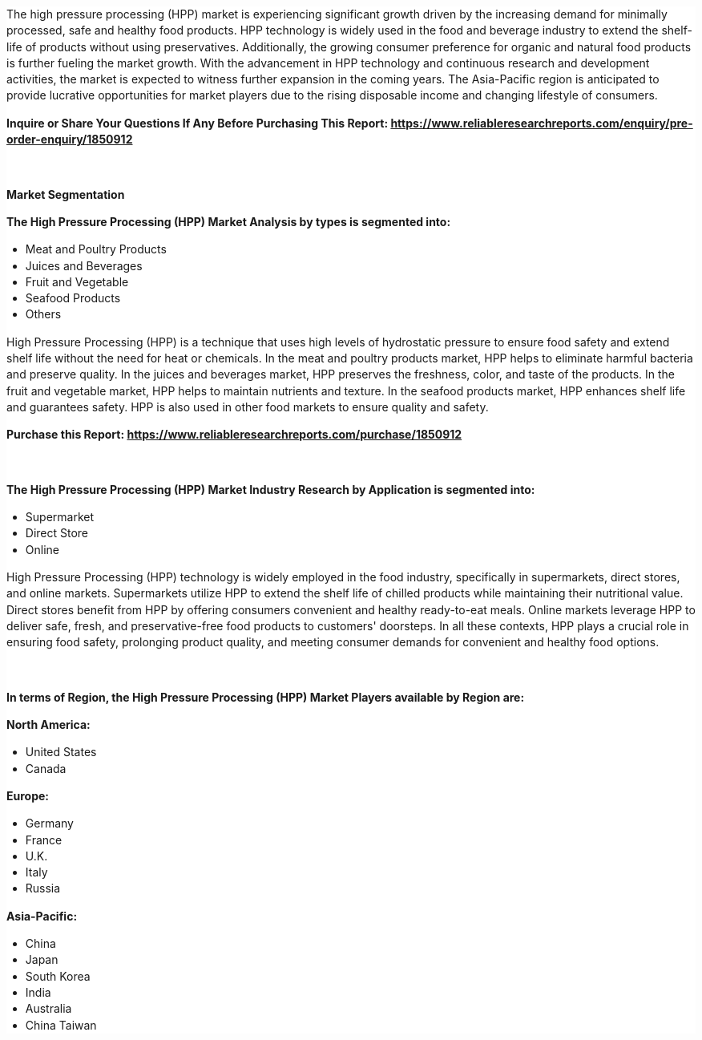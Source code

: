<p><p>The high pressure processing (HPP) market is experiencing significant growth driven by the increasing demand for minimally processed, safe and healthy food products. HPP technology is widely used in the food and beverage industry to extend the shelf-life of products without using preservatives. Additionally, the growing consumer preference for organic and natural food products is further fueling the market growth. With the advancement in HPP technology and continuous research and development activities, the market is expected to witness further expansion in the coming years. The Asia-Pacific region is anticipated to provide lucrative opportunities for market players due to the rising disposable income and changing lifestyle of consumers.</p></p>
<p><strong>Inquire or Share Your Questions If Any Before Purchasing This Report: <a href="https://www.reliableresearchreports.com/enquiry/pre-order-enquiry/1850912">https://www.reliableresearchreports.com/enquiry/pre-order-enquiry/1850912</a></strong></p>
<p>&nbsp;</p>
<p><strong>Market Segmentation</strong></p>
<p><strong>The High Pressure Processing (HPP) Market Analysis by types is segmented into:</strong></p>
<p><ul><li>Meat and Poultry Products</li><li>Juices and Beverages</li><li>Fruit and Vegetable</li><li>Seafood Products</li><li>Others</li></ul></p>
<p><p>High Pressure Processing (HPP) is a technique that uses high levels of hydrostatic pressure to ensure food safety and extend shelf life without the need for heat or chemicals. In the meat and poultry products market, HPP helps to eliminate harmful bacteria and preserve quality. In the juices and beverages market, HPP preserves the freshness, color, and taste of the products. In the fruit and vegetable market, HPP helps to maintain nutrients and texture. In the seafood products market, HPP enhances shelf life and guarantees safety. HPP is also used in other food markets to ensure quality and safety.</p></p>
<p><strong>Purchase this Report:&nbsp;<a href="https://www.reliableresearchreports.com/purchase/1850912">https://www.reliableresearchreports.com/purchase/1850912</a></strong></p>
<p>&nbsp;</p>
<p><strong>The High Pressure Processing (HPP) Market Industry Research by Application is segmented into:</strong></p>
<p><ul><li>Supermarket</li><li>Direct Store</li><li>Online</li></ul></p>
<p><p>High Pressure Processing (HPP) technology is widely employed in the food industry, specifically in supermarkets, direct stores, and online markets. Supermarkets utilize HPP to extend the shelf life of chilled products while maintaining their nutritional value. Direct stores benefit from HPP by offering consumers convenient and healthy ready-to-eat meals. Online markets leverage HPP to deliver safe, fresh, and preservative-free food products to customers' doorsteps. In all these contexts, HPP plays a crucial role in ensuring food safety, prolonging product quality, and meeting consumer demands for convenient and healthy food options.</p></p>
<p>&nbsp;</p>
<p><strong>In terms of Region, the High Pressure Processing (HPP) Market Players available by Region are:</strong></p>
<p>
    <p> <strong> North America: </strong>
        <ul>
            <li>United States</li>
            <li>Canada</li>
        </ul>
        </p> 
    <p> <strong> Europe: </strong>
        <ul>
            <li>Germany</li>
            <li>France</li>
            <li>U.K.</li>
            <li>Italy</li>
            <li>Russia</li>
        </ul>
        </p> 
    <p> <strong> Asia-Pacific: </strong>
        <ul>
            <li>China</li>
            <li>Japan</li>
            <li>South Korea</li>
            <li>India</li>
            <li>Australia</li>
            <li>China Taiwan</li>
